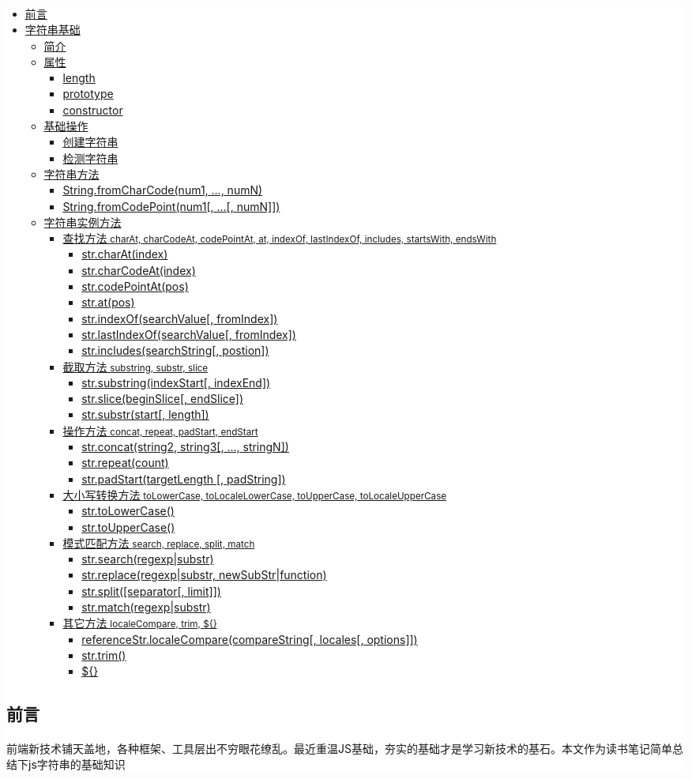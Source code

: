 

- [前言](#前言)
- [字符串基础](#字符串基础)
  - [简介](#简介)
  - [属性](#属性)
    - [length](#length)
    - [prototype](#prototype)
    - [constructor](#constructor)
  - [基础操作](#基础操作)
    - [创建字符串](#创建字符串)
    - [检测字符串](#检测字符串)
  - [字符串方法](#字符串方法)
    - [String.fromCharCode(num1, ..., numN)](#stringfromcharcodenum1--numn)
    - [String.fromCodePoint(num1[, ...[, numN]])](#stringfromcodepointnum1--numn)
  - [字符串实例方法](#字符串实例方法)
    - [查找方法 <small>charAt, charCodeAt, codePointAt, at, indexOf, lastIndexOf, includes, startsWith, endsWith</small>](#查找方法-smallcharat-charcodeat-codepointat-at-indexof-lastindexof-includes-startswith-endswithsmall)
      - [str.charAt(index)](#strcharatindex)
      - [str.charCodeAt(index)](#strcharcodeatindex)
      - [str.codePointAt(pos)](#strcodepointatpos)
      - [str.at(pos)](#stratpos)
      - [str.indexOf(searchValue[, fromIndex])](#strindexofsearchvalue-fromindex)
      - [str.lastIndexOf(searchValue[, fromIndex])](#strlastindexofsearchvalue-fromindex)
      - [str.includes(searchString[, postion])](#strincludessearchstring-postion)
    - [截取方法 <small>substring, substr, slice</small>](#截取方法-smallsubstring-substr-slicesmall)
      - [str.substring(indexStart[, indexEnd])](#strsubstringindexstart-indexend)
      - [str.slice(beginSlice[, endSlice])](#strslicebeginslice-endslice)
      - [str.substr(start[, length])](#strsubstrstart-length)
    - [操作方法 <small>concat, repeat, padStart, endStart</small>](#操作方法-smallconcat-repeat-padstart-endstartsmall)
      - [str.concat(string2, string3[, ..., stringN])](#strconcatstring2-string3--stringn)
      - [str.repeat(count)](#strrepeatcount)
      - [str.padStart(targetLength [, padString])](#strpadstarttargetlength--padstring)
    - [大小写转换方法 <small>toLowerCase, toLocaleLowerCase, toUpperCase, toLocaleUpperCase</small>](#大小写转换方法-smalltolowercase-tolocalelowercase-touppercase-tolocaleuppercasesmall)
      - [str.toLowerCase()](#strtolowercase)
      - [str.toUpperCase()](#strtouppercase)
    - [模式匹配方法 <small>search, replace, split, match</small>](#模式匹配方法-smallsearch-replace-split-matchsmall)
      - [str.search(regexp|substr)](#strsearchregexpsubstr)
      - [str.replace(regexp|substr, newSubStr|function)](#strreplaceregexpsubstr-newsubstrfunction)
      - [str.split([separator[, limit]])](#strsplitseparator-limit)
      - [str.match(regexp|substr)](#strmatchregexpsubstr)
    - [其它方法 <small>localeCompare, trim, ${}</small>](#其它方法-smalllocalecompare-trim-small)
      - [referenceStr.localeCompare(compareString[, locales[, options]])](#referencestrlocalecomparecomparestring-locales-options)
      - [str.trim()](#strtrim)
      - [${}](#)


## 前言
前端新技术铺天盖地，各种框架、工具层出不穷眼花缭乱。最近重温JS基础，夯实的基础才是学习新技术的基石。本文作为读书笔记简单总结下js字符串的基础知识
